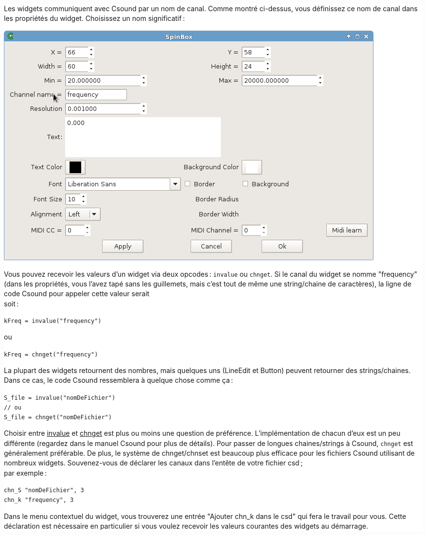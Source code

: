 Les widgets communiquent avec Csound par un nom de canal. Comme montré ci-dessus, vous définissez ce nom de canal dans les propriétés du widget. Choisissez un nom significatif :

![alt text](../images-getting-started/image-13.png)

Vous pouvez recevoir les valeurs d’un widget via deux opcodes : `invalue` ou `chnget`. Si le canal du widget se nomme "frequency" (dans les propriétés, vous l’avez tapé sans les guillemets, mais c’est tout de même une string/chaine de caractères), la ligne de code Csound pour appeler cette valeur serait  
soit :
```
kFreq = invalue("frequency")
```
ou
```
kFreq = chnget("frequency")
```

La plupart des widgets retournent des nombres, mais quelques uns (LineEdit et Button) peuvent retourner des strings/chaines. Dans ce cas, le code Csound ressemblera à quelque chose comme ça :
```
S_file = invalue("nomDeFichier")
// ou
S_file = chnget("nomDeFichier")
```
Choisir entre [invalue](http://csound.github.io/docs/manual/invalue.html) et [chnget](http://csound.github.io/docs/manual/chnget.html) est plus ou moins une question de préférence. L’implémentation de chacun d’eux est un peu différente (regardez dans le manuel Csound pour plus de détails). Pour passer de longues chaines/strings à Csound, `chnget` est généralement préférable. De plus, le système de chnget/chnset est beaucoup plus efficace pour les fichiers Csound utilisant de nombreux widgets. Souvenez-vous de déclarer les canaux dans l’entête de votre fichier csd ;  
par exemple :
```
chn_S "nomDeFichier", 3
chn_k "frequency", 3
```
Dans le menu contextuel du widget, vous trouverez une entrée "Ajouter chn_k dans le csd" qui fera le travail pour vous. Cette déclaration est nécessaire en particulier si vous voulez recevoir les valeurs courantes des widgets au démarrage.

